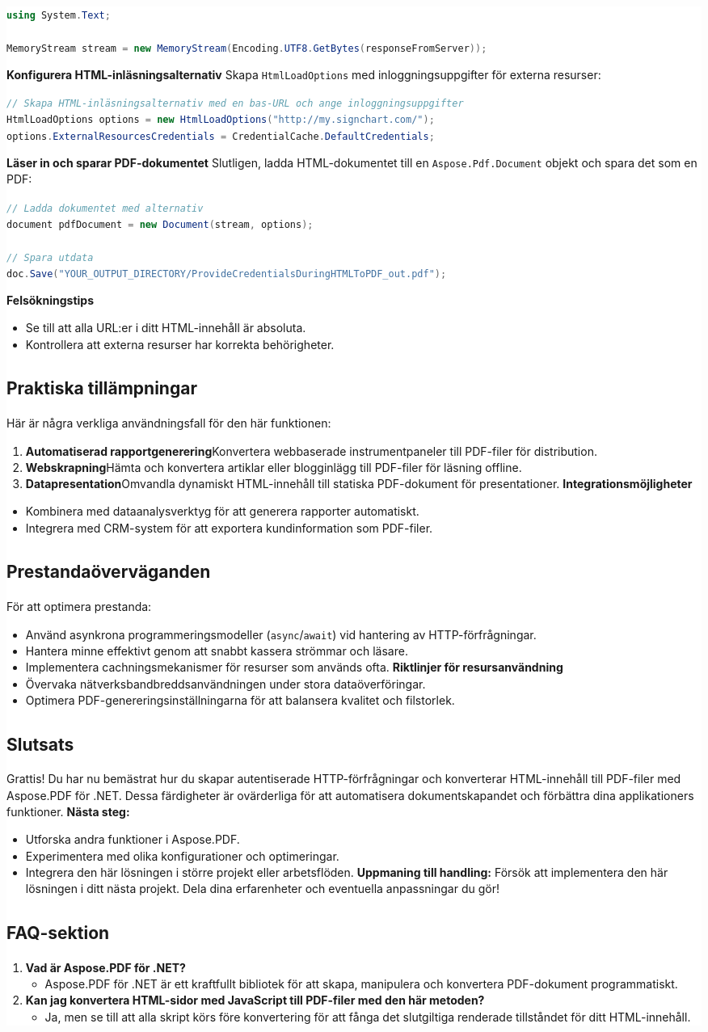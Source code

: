 ```csharp
using System.Text;

MemoryStream stream = new MemoryStream(Encoding.UTF8.GetBytes(responseFromServer));
```
**Konfigurera HTML-inläsningsalternativ**
Skapa `HtmlLoadOptions` med inloggningsuppgifter för externa resurser:
```csharp
// Skapa HTML-inläsningsalternativ med en bas-URL och ange inloggningsuppgifter
HtmlLoadOptions options = new HtmlLoadOptions("http://my.signchart.com/");
options.ExternalResourcesCredentials = CredentialCache.DefaultCredentials;
```
**Läser in och sparar PDF-dokumentet**
Slutligen, ladda HTML-dokumentet till en `Aspose.Pdf.Document` objekt och spara det som en PDF:
```csharp
// Ladda dokumentet med alternativ
document pdfDocument = new Document(stream, options);

// Spara utdata
doc.Save("YOUR_OUTPUT_DIRECTORY/ProvideCredentialsDuringHTMLToPDF_out.pdf");
```
**Felsökningstips**
- Se till att alla URL:er i ditt HTML-innehåll är absoluta.
- Kontrollera att externa resurser har korrekta behörigheter.
## Praktiska tillämpningar
Här är några verkliga användningsfall för den här funktionen:
1. **Automatiserad rapportgenerering**Konvertera webbaserade instrumentpaneler till PDF-filer för distribution.
2. **Webskrapning**Hämta och konvertera artiklar eller blogginlägg till PDF-filer för läsning offline.
3. **Datapresentation**Omvandla dynamiskt HTML-innehåll till statiska PDF-dokument för presentationer.
**Integrationsmöjligheter**
- Kombinera med dataanalysverktyg för att generera rapporter automatiskt.
- Integrera med CRM-system för att exportera kundinformation som PDF-filer.
## Prestandaöverväganden
För att optimera prestanda:
- Använd asynkrona programmeringsmodeller (`async`/`await`) vid hantering av HTTP-förfrågningar.
- Hantera minne effektivt genom att snabbt kassera strömmar och läsare.
- Implementera cachningsmekanismer för resurser som används ofta.
**Riktlinjer för resursanvändning**
- Övervaka nätverksbandbreddsanvändningen under stora dataöverföringar.
- Optimera PDF-genereringsinställningarna för att balansera kvalitet och filstorlek.
## Slutsats
Grattis! Du har nu bemästrat hur du skapar autentiserade HTTP-förfrågningar och konverterar HTML-innehåll till PDF-filer med Aspose.PDF för .NET. Dessa färdigheter är ovärderliga för att automatisera dokumentskapandet och förbättra dina applikationers funktioner.
**Nästa steg:**
- Utforska andra funktioner i Aspose.PDF.
- Experimentera med olika konfigurationer och optimeringar.
- Integrera den här lösningen i större projekt eller arbetsflöden.
**Uppmaning till handling:** Försök att implementera den här lösningen i ditt nästa projekt. Dela dina erfarenheter och eventuella anpassningar du gör!
## FAQ-sektion
1. **Vad är Aspose.PDF för .NET?**
   - Aspose.PDF för .NET är ett kraftfullt bibliotek för att skapa, manipulera och konvertera PDF-dokument programmatiskt.
2. **Kan jag konvertera HTML-sidor med JavaScript till PDF-filer med den här metoden?**
   - Ja, men se till att alla skript körs före konvertering för att fånga det slutgiltiga renderade tillståndet för ditt HTML-innehåll.